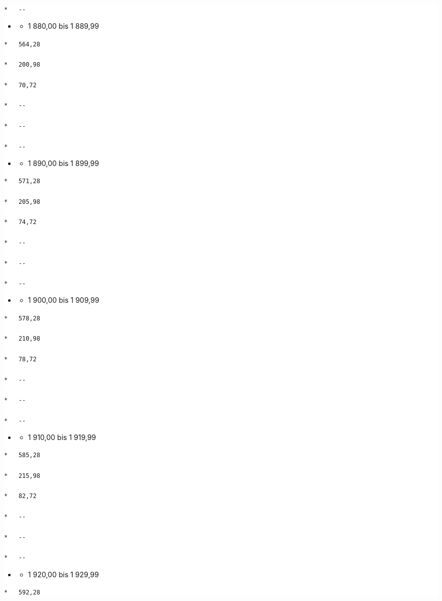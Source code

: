     *   --


*    *   1 880,00 bis 1 889,99

    *   564,28

    *   200,98

    *   70,72

    *   --

    *   --

    *   --


*    *   1 890,00 bis 1 899,99

    *   571,28

    *   205,98

    *   74,72

    *   --

    *   --

    *   --


*    *   1 900,00 bis 1 909,99

    *   578,28

    *   210,98

    *   78,72

    *   --

    *   --

    *   --


*    *   1 910,00 bis 1 919,99

    *   585,28

    *   215,98

    *   82,72

    *   --

    *   --

    *   --


*    *   1 920,00 bis 1 929,99

    *   592,28
